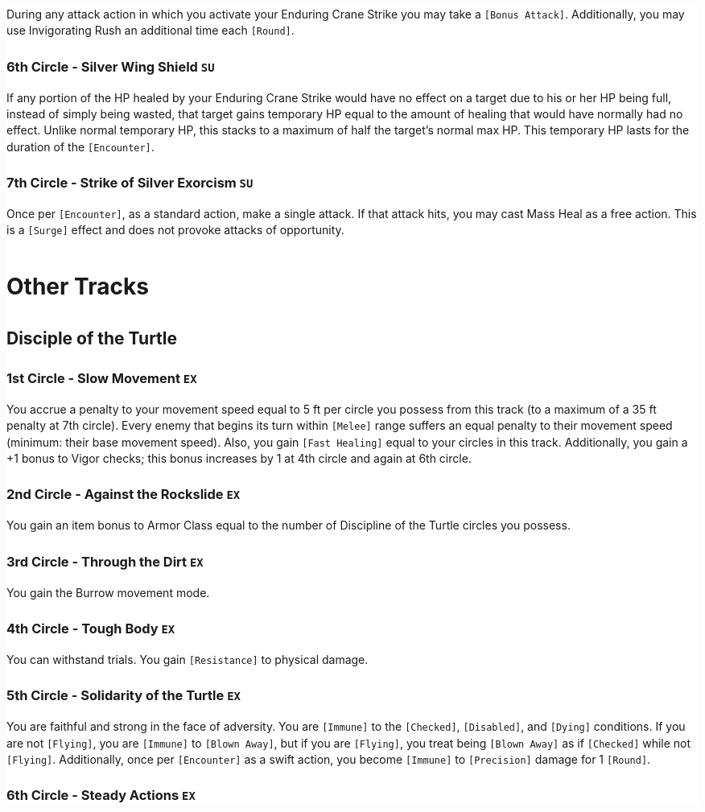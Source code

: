 During any attack action in which you activate your Enduring Crane Strike you may take a `[Bonus Attack]`.  Additionally, you may use Invigorating Rush an additional time each `[Round]`.

### 6th Circle - Silver Wing Shield `SU`

If any portion of the HP healed by your Enduring Crane Strike would have no effect on a target due to his or her HP being full, instead of simply being wasted, that target gains temporary HP equal to the amount of healing that would have normally had no effect. Unlike normal temporary HP, this stacks to a maximum of half the target’s normal max HP. This temporary HP lasts for the duration of the `[Encounter]`.

### 7th Circle - Strike of Silver Exorcism `SU`

Once per `[Encounter]`, as a standard action, make a single attack. If that attack hits, you may cast Mass Heal as a free action. This is a `[Surge]` effect and does not provoke attacks of opportunity.

# Other Tracks

## Disciple of the Turtle

### 1st Circle - Slow Movement `EX`

You accrue a penalty to your movement speed equal to 5 ft per circle you possess from this track (to a maximum of a 35 ft penalty at 7th circle). Every enemy that begins its turn within `[Melee]` range suffers an equal penalty to their movement speed (minimum: their base movement speed).
Also, you gain `[Fast Healing]` equal to your circles in this track. Additionally, you gain a +1 bonus to Vigor checks; this bonus increases by 1 at 4th circle and again at 6th circle.

### 2nd Circle - Against the Rockslide `EX`

You gain an item bonus to Armor Class equal to the number of Discipline of the Turtle circles you possess.

### 3rd Circle - Through the Dirt `EX`

You gain the Burrow movement mode.

### 4th Circle - Tough Body `EX`

You can withstand trials. You gain `[Resistance]` to physical damage.

### 5th Circle - Solidarity of the Turtle `EX`

You are faithful and strong in the face of adversity. You are `[Immune]` to the `[Checked]`, `[Disabled]`, and `[Dying]` conditions. If you are not `[Flying]`, you are `[Immune]` to `[Blown Away]`, but if you are `[Flying]`, you treat being `[Blown Away]` as if `[Checked]` while not `[Flying]`.
Additionally, once per `[Encounter]` as a swift action, you become `[Immune]` to `[Precision]` damage for 1 `[Round]`.

### 6th Circle - Steady Actions `EX`
